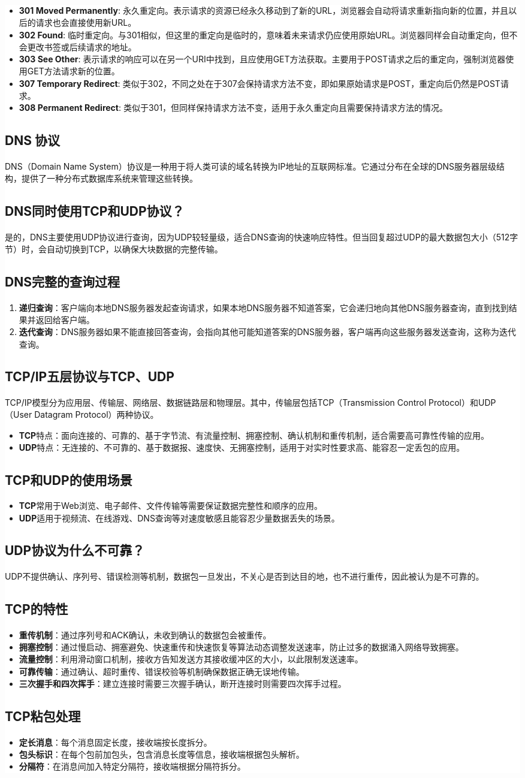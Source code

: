 - **301 Moved Permanently**: 永久重定向。表示请求的资源已经永久移动到了新的URL，浏览器会自动将请求重新指向新的位置，并且以后的请求也会直接使用新URL。
- **302 Found**: 临时重定向。与301相似，但这里的重定向是临时的，意味着未来请求仍应使用原始URL。浏览器同样会自动重定向，但不会更改书签或后续请求的地址。
- **303 See Other**: 表示请求的响应可以在另一个URI中找到，且应使用GET方法获取。主要用于POST请求之后的重定向，强制浏览器使用GET方法请求新的位置。
- **307 Temporary Redirect**: 类似于302，不同之处在于307会保持请求方法不变，即如果原始请求是POST，重定向后仍然是POST请求。
- **308 Permanent Redirect**: 类似于301，但同样保持请求方法不变，适用于永久重定向且需要保持请求方法的情况。

## DNS 协议

DNS（Domain Name System）协议是一种用于将人类可读的域名转换为IP地址的互联网标准。它通过分布在全球的DNS服务器层级结构，提供了一种分布式数据库系统来管理这些转换。

## DNS同时使用TCP和UDP协议？

是的，DNS主要使用UDP协议进行查询，因为UDP较轻量级，适合DNS查询的快速响应特性。但当回复超过UDP的最大数据包大小（512字节）时，会自动切换到TCP，以确保大块数据的完整传输。

## DNS完整的查询过程

1. **递归查询**：客户端向本地DNS服务器发起查询请求，如果本地DNS服务器不知道答案，它会递归地向其他DNS服务器查询，直到找到结果并返回给客户端。
2. **迭代查询**：DNS服务器如果不能直接回答查询，会指向其他可能知道答案的DNS服务器，客户端再向这些服务器发送查询，这称为迭代查询。

## TCP/IP五层协议与TCP、UDP

TCP/IP模型分为应用层、传输层、网络层、数据链路层和物理层。其中，传输层包括TCP（Transmission Control Protocol）和UDP（User Datagram Protocol）两种协议。

- **TCP**特点：面向连接的、可靠的、基于字节流、有流量控制、拥塞控制、确认机制和重传机制，适合需要高可靠性传输的应用。
- **UDP**特点：无连接的、不可靠的、基于数据报、速度快、无拥塞控制，适用于对实时性要求高、能容忍一定丢包的应用。

## TCP和UDP的使用场景

- **TCP**常用于Web浏览、电子邮件、文件传输等需要保证数据完整性和顺序的应用。
- **UDP**适用于视频流、在线游戏、DNS查询等对速度敏感且能容忍少量数据丢失的场景。

## UDP协议为什么不可靠？

UDP不提供确认、序列号、错误检测等机制，数据包一旦发出，不关心是否到达目的地，也不进行重传，因此被认为是不可靠的。

## TCP的特性

- **重传机制**：通过序列号和ACK确认，未收到确认的数据包会被重传。
- **拥塞控制**：通过慢启动、拥塞避免、快速重传和快速恢复等算法动态调整发送速率，防止过多的数据涌入网络导致拥塞。
- **流量控制**：利用滑动窗口机制，接收方告知发送方其接收缓冲区的大小，以此限制发送速率。
- **可靠传输**：通过确认、超时重传、错误校验等机制确保数据正确无误地传输。
- **三次握手和四次挥手**：建立连接时需要三次握手确认，断开连接时则需要四次挥手过程。

## TCP粘包处理

- **定长消息**：每个消息固定长度，接收端按长度拆分。
- **包头标识**：在每个包前加包头，包含消息长度等信息，接收端根据包头解析。
- **分隔符**：在消息间加入特定分隔符，接收端根据分隔符拆分。
